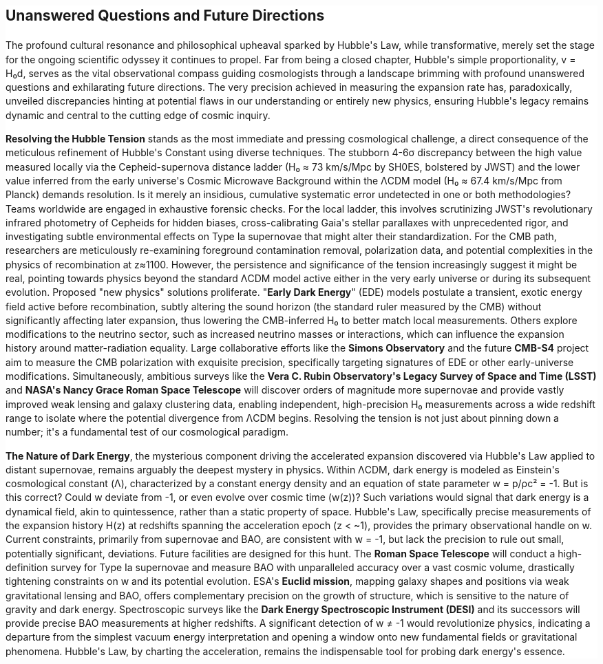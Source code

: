 ## Unanswered Questions and Future Directions

The profound cultural resonance and philosophical upheaval sparked by Hubble's Law, while transformative, merely set the stage for the ongoing scientific odyssey it continues to propel. Far from being a closed chapter, Hubble's simple proportionality, v = H₀d, serves as the vital observational compass guiding cosmologists through a landscape brimming with profound unanswered questions and exhilarating future directions. The very precision achieved in measuring the expansion rate has, paradoxically, unveiled discrepancies hinting at potential flaws in our understanding or entirely new physics, ensuring Hubble's legacy remains dynamic and central to the cutting edge of cosmic inquiry.

**Resolving the Hubble Tension** stands as the most immediate and pressing cosmological challenge, a direct consequence of the meticulous refinement of Hubble's Constant using diverse techniques. The stubborn 4-6σ discrepancy between the high value measured locally via the Cepheid-supernova distance ladder (H₀ ≈ 73 km/s/Mpc by SH0ES, bolstered by JWST) and the lower value inferred from the early universe's Cosmic Microwave Background within the ΛCDM model (H₀ ≈ 67.4 km/s/Mpc from Planck) demands resolution. Is it merely an insidious, cumulative systematic error undetected in one or both methodologies? Teams worldwide are engaged in exhaustive forensic checks. For the local ladder, this involves scrutinizing JWST's revolutionary infrared photometry of Cepheids for hidden biases, cross-calibrating Gaia's stellar parallaxes with unprecedented rigor, and investigating subtle environmental effects on Type Ia supernovae that might alter their standardization. For the CMB path, researchers are meticulously re-examining foreground contamination removal, polarization data, and potential complexities in the physics of recombination at z≈1100. However, the persistence and significance of the tension increasingly suggest it might be real, pointing towards physics beyond the standard ΛCDM model active either in the very early universe or during its subsequent evolution. Proposed "new physics" solutions proliferate. "**Early Dark Energy**" (EDE) models postulate a transient, exotic energy field active before recombination, subtly altering the sound horizon (the standard ruler measured by the CMB) without significantly affecting later expansion, thus lowering the CMB-inferred H₀ to better match local measurements. Others explore modifications to the neutrino sector, such as increased neutrino masses or interactions, which can influence the expansion history around matter-radiation equality. Large collaborative efforts like the **Simons Observatory** and the future **CMB-S4** project aim to measure the CMB polarization with exquisite precision, specifically targeting signatures of EDE or other early-universe modifications. Simultaneously, ambitious surveys like the **Vera C. Rubin Observatory's Legacy Survey of Space and Time (LSST)** and **NASA's Nancy Grace Roman Space Telescope** will discover orders of magnitude more supernovae and provide vastly improved weak lensing and galaxy clustering data, enabling independent, high-precision H₀ measurements across a wide redshift range to isolate where the potential divergence from ΛCDM begins. Resolving the tension is not just about pinning down a number; it's a fundamental test of our cosmological paradigm.

**The Nature of Dark Energy**, the mysterious component driving the accelerated expansion discovered via Hubble's Law applied to distant supernovae, remains arguably the deepest mystery in physics. Within ΛCDM, dark energy is modeled as Einstein's cosmological constant (Λ), characterized by a constant energy density and an equation of state parameter w = p/ρc² = -1. But is this correct? Could w deviate from -1, or even evolve over cosmic time (w(z))? Such variations would signal that dark energy is a dynamical field, akin to quintessence, rather than a static property of space. Hubble's Law, specifically precise measurements of the expansion history H(z) at redshifts spanning the acceleration epoch (z < ~1), provides the primary observational handle on w. Current constraints, primarily from supernovae and BAO, are consistent with w = -1, but lack the precision to rule out small, potentially significant, deviations. Future facilities are designed for this hunt. The **Roman Space Telescope** will conduct a high-definition survey for Type Ia supernovae and measure BAO with unparalleled accuracy over a vast cosmic volume, drastically tightening constraints on w and its potential evolution. ESA's **Euclid mission**, mapping galaxy shapes and positions via weak gravitational lensing and BAO, offers complementary precision on the growth of structure, which is sensitive to the nature of gravity and dark energy. Spectroscopic surveys like the **Dark Energy Spectroscopic Instrument (DESI)** and its successors will provide precise BAO measurements at higher redshifts. A significant detection of w ≠ -1 would revolutionize physics, indicating a departure from the simplest vacuum energy interpretation and opening a window onto new fundamental fields or gravitational phenomena. Hubble's Law, by charting the acceleration, remains the indispensable tool for probing dark energy's essence.
